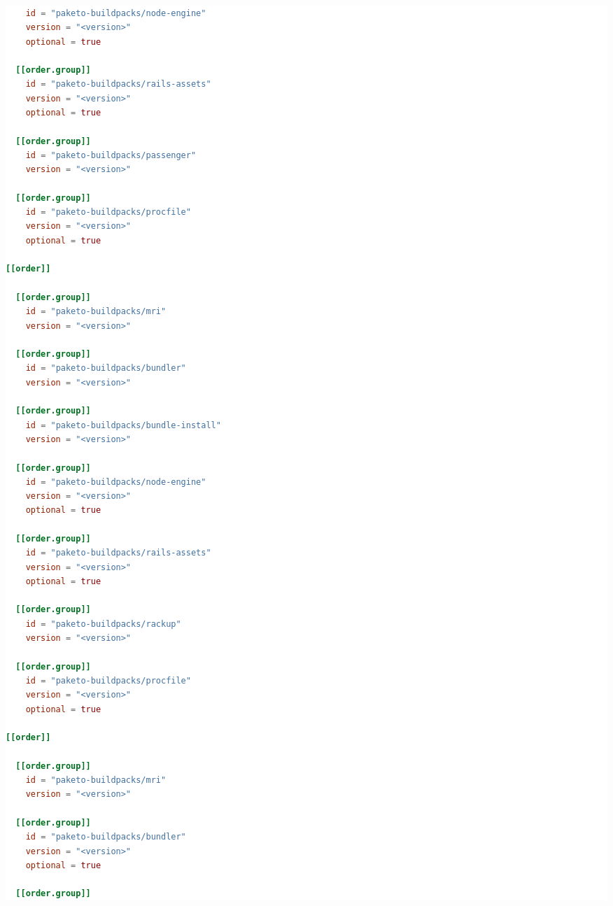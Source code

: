 ```toml
    id = "paketo-buildpacks/node-engine"
    version = "<version>"
    optional = true

  [[order.group]]
    id = "paketo-buildpacks/rails-assets"
    version = "<version>"
    optional = true

  [[order.group]]
    id = "paketo-buildpacks/passenger"
    version = "<version>"

  [[order.group]]
    id = "paketo-buildpacks/procfile"
    version = "<version>"
    optional = true

[[order]]

  [[order.group]]
    id = "paketo-buildpacks/mri"
    version = "<version>"

  [[order.group]]
    id = "paketo-buildpacks/bundler"
    version = "<version>"

  [[order.group]]
    id = "paketo-buildpacks/bundle-install"
    version = "<version>"

  [[order.group]]
    id = "paketo-buildpacks/node-engine"
    version = "<version>"
    optional = true

  [[order.group]]
    id = "paketo-buildpacks/rails-assets"
    version = "<version>"
    optional = true

  [[order.group]]
    id = "paketo-buildpacks/rackup"
    version = "<version>"

  [[order.group]]
    id = "paketo-buildpacks/procfile"
    version = "<version>"
    optional = true

[[order]]

  [[order.group]]
    id = "paketo-buildpacks/mri"
    version = "<version>"

  [[order.group]]
    id = "paketo-buildpacks/bundler"
    version = "<version>"
    optional = true

  [[order.group]]
```